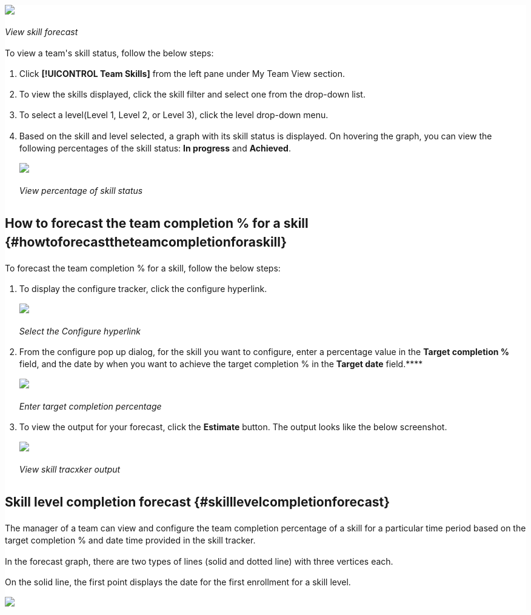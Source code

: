 ![](assets/ts-dashboard-02.png)

*View skill forecast*

To view a team's skill status, follow the below steps:

1. Click **[!UICONTROL Team Skills]** from the left pane under My Team View section. 
1. To view the skills displayed, click the skill filter and select one from the drop-down list. 
1. To select a level(Level 1, Level 2, or Level 3), click the level drop-down menu.
1. Based on the skill and level selected, a graph with its skill status is displayed. On hovering the graph, you can view the following percentages of the skill status: **In progress** and **Achieved**.

   ![](assets/first-graph.png)

   *View percentage of skill status*

## How to forecast the team completion % for a skill {#howtoforecasttheteamcompletionforaskill}

To forecast the team completion % for a skill, follow the below steps:

1. To display the configure tracker, click the configure hyperlink. 

   ![](assets/configure.png)

   *Select the Configure hyperlink*

1. From the configure pop up dialog, for the skill you want to configure, enter a percentage value in the **Target completion %** field, and the date by when you want to achieve the target completion % in the **Target date** field.****

   ![](assets/configure-tracker.png)

   *Enter target completion percentage*

1. To view the output for your forecast, click the **Estimate** button. The output looks like the below screenshot.

   ![](assets/skill-tracker-output.png)

   *View skill tracxker output*

## Skill level completion forecast {#skilllevelcompletionforecast}

The manager of a team can view and configure the team completion percentage of a skill for a particular time period based on the target completion % and date time provided in the skill tracker.

In the forecast graph, there are two types of lines (solid and dotted line) with three vertices each. 

On the solid line, the first point displays the date for the first enrollment for a skill level.

![](assets/1-dotted-line.png)
